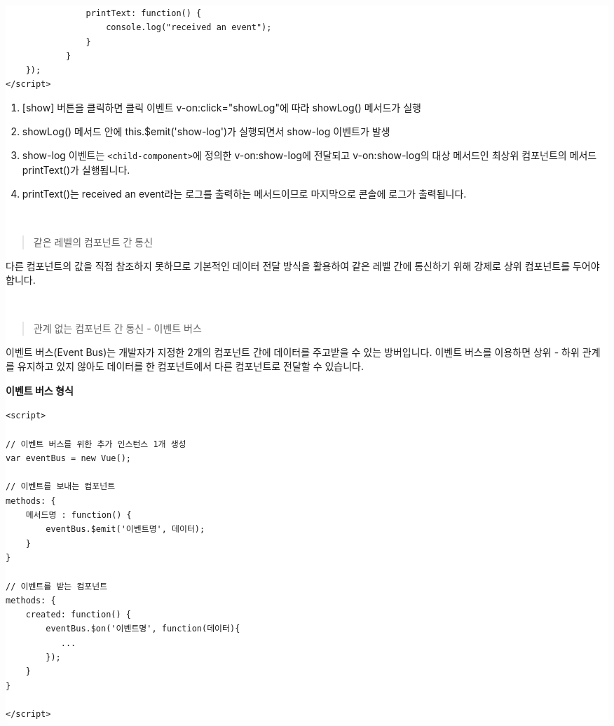 ```vue
            	printText: function() {
              		console.log("received an event");
            	}
          	}
    });
</script>
```

1. [show] 버튼을 클릭하면 클릭 이벤트 v-on:click="showLog"에 따라 showLog() 메서드가 실행

2. showLog() 메서드 안에 this.$emit('show-log')가 실행되면서 show-log 이벤트가 발생

3. show-log 이벤트는 `<child-component>`에 정의한 v-on:show-log에 전달되고 v-on:show-log의 대상 메서드인 최상위 컴포넌트의 메서드 printText()가 실행됩니다. 

4. printText()는 received an event라는 로그를 출력하는 메서드이므로 마지막으로 콘솔에 로그가 출력됩니다. 


<br />

> 같은 레벨의 컴포넌트 간 통신

다른 컴포넌트의 값을 직접 참조하지 못하므로 기본적인 데이터 전달 방식을 활용하여 같은 레벨 간에 통신하기 위해 강제로 상위 컴포넌트를 두어야 합니다. 

<br />

> 관계 없는 컴포넌트 간 통신 - 이벤트 버스

이벤트 버스(Event Bus)는 개발자가 지정한 2개의 컴포넌트 간에 데이터를 주고받을 수 있는 방버입니다. 이벤트 버스를 이용하면 상위 - 하위 관계를 유지하고 있지 않아도 데이터를 한 컴포넌트에서 다른 컴포넌트로 전달할 수 있습니다. <br />

**이벤트 버스 형식**

```vue
<script>

// 이벤트 버스를 위한 추가 인스턴스 1개 생성
var eventBus = new Vue();

// 이벤트를 보내는 컴포넌트
methods: {
    메서드명 : function() {
        eventBus.$emit('이벤트명', 데이터);
    }
}

// 이벤트를 받는 컴포넌트
methods: {
    created: function() {
        eventBus.$on('이벤트명', function(데이터){
           ... 
        });
    }
}
                     
</script>
```

